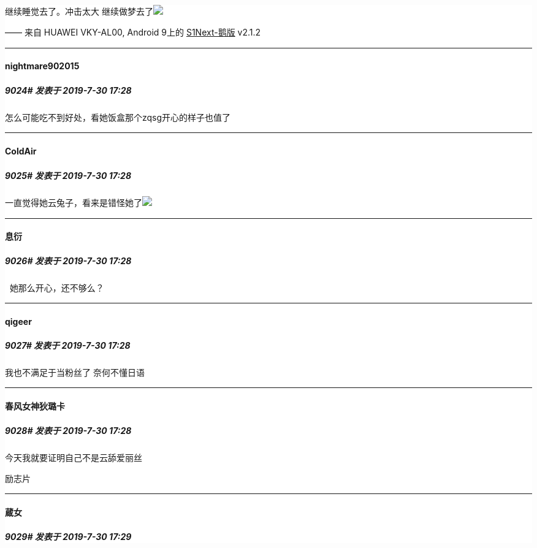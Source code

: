 
继续睡觉去了。冲击太大 继续做梦去了<img src="https://static.saraba1st.com/image/smiley/face2017/022.png" referrerpolicy="no-referrer">

—— 来自 HUAWEI VKY-AL00, Android 9上的 [S1Next-鹅版](https://github.com/ykrank/S1-Next/releases) v2.1.2


*****

####  nightmare902015  
##### 9024#       发表于 2019-7-30 17:28


怎么可能吃不到好处，看她饭盒那个zqsg开心的样子也值了


*****

####  ColdAir  
##### 9025#       发表于 2019-7-30 17:28


一直觉得她云兔子，看来是错怪她了<img src="https://static.saraba1st.com/image/smiley/face2017/067.png" referrerpolicy="no-referrer">


*****

####  息衍  
##### 9026#       发表于 2019-7-30 17:28


  她那么开心，还不够么？


*****

####  qigeer  
##### 9027#       发表于 2019-7-30 17:28


我也不满足于当粉丝了
奈何不懂日语


*****

####  春风女神狄璐卡  
##### 9028#       发表于 2019-7-30 17:28


今天我就要证明自己不是云舔爱丽丝


励志片


*****

####  蔵女  
##### 9029#       发表于 2019-7-30 17:29
